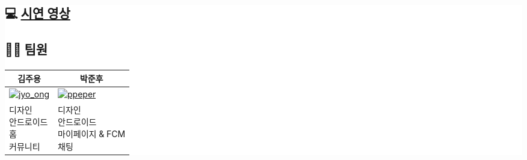 ## 💻 [시연 영상](https://www.youtube.com/channel/UCrovuekvNiW-oq-ziMkxd9g)

## 👩‍👦 팀원
| 김주용 | 박준후 |
| ------ | ------ |
| <a href="https://github.com/Kim-JuYong"><img src="https://avatars.githubusercontent.com/u/68934392?v=4" alt="jyo_ong" width="100" height="100"></a> | <a href="https://github.com/ppeper"><img src="https://avatars.githubusercontent.com/u/63226023?v=4" alt="ppeper" width="100" height="100"></a> |
| 디자인<br>안드로이드<br>홈<br>커뮤니티 | 디자인<br>안드로이드<br>마이페이지 & FCM<br>채팅 |
